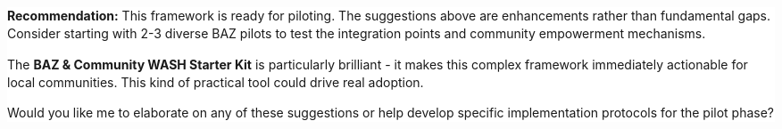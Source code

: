 **Recommendation:** This framework is ready for piloting. The suggestions above are enhancements rather than fundamental gaps. Consider starting with 2-3 diverse BAZ pilots to test the integration points and community empowerment mechanisms.

The **BAZ & Community WASH Starter Kit** is particularly brilliant - it makes this complex framework immediately actionable for local communities. This kind of practical tool could drive real adoption.

Would you like me to elaborate on any of these suggestions or help develop specific implementation protocols for the pilot phase?
